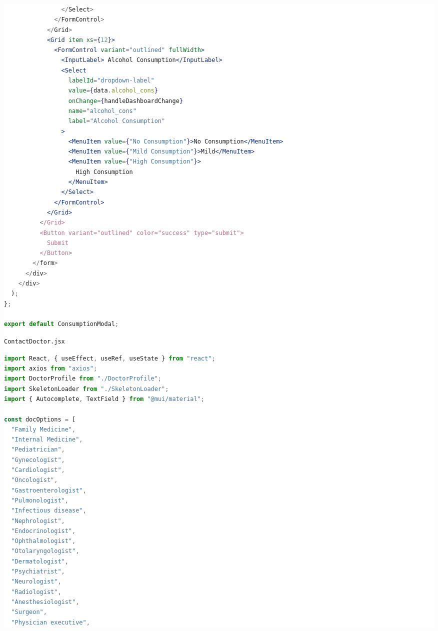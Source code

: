 ```jsx
                </Select>
              </FormControl>
            </Grid>
            <Grid item xs={12}>
              <FormControl variant="outlined" fullWidth>
                <InputLabel> Alcohol Consumption</InputLabel>
                <Select
                  labelId="dropdown-label"
                  value={data.alcohol_cons}
                  onChange={handleDashboardChange}
                  name="alcohol_cons"
                  label="Alcohol Consumption"
                >
                  <MenuItem value={"No Consumption"}>No Consumption</MenuItem>
                  <MenuItem value={"Mild Consumption"}>Mild</MenuItem>
                  <MenuItem value={"High Consumption"}>
                    High Consumption
                  </MenuItem>
                </Select>
              </FormControl>
            </Grid>
          </Grid>
          <Button variant="outlined" color="success" type="submit">
            Submit
          </Button>
        </form>
      </div>
    </div>
  );
};

export default ConsumptionModal;
```

`ContactDoctor.jsx`

```jsx
import React, { useEffect, useRef, useState } from "react";
import axios from "axios";
import DoctorProfile from "./DoctorProfile";
import SkeletonLoader from "./SkeletonLoader";
import { Autocomplete, TextField } from "@mui/material";

const docOptions = [
  "Family Medicine",
  "Internal Medicine",
  "Pediatrician",
  "Gynecologist",
  "Cardiologist",
  "Oncologist",
  "Gastroenterologist",
  "Pulmonologist",
  "Infectious disease",
  "Nephrologist",
  "Endocrinologist",
  "Ophthalmologist",
  "Otolaryngologist",
  "Dermatologist",
  "Psychiatrist",
  "Neurologist",
  "Radiologist",
  "Anesthesiologist",
  "Surgeon",
  "Physician executive",
```